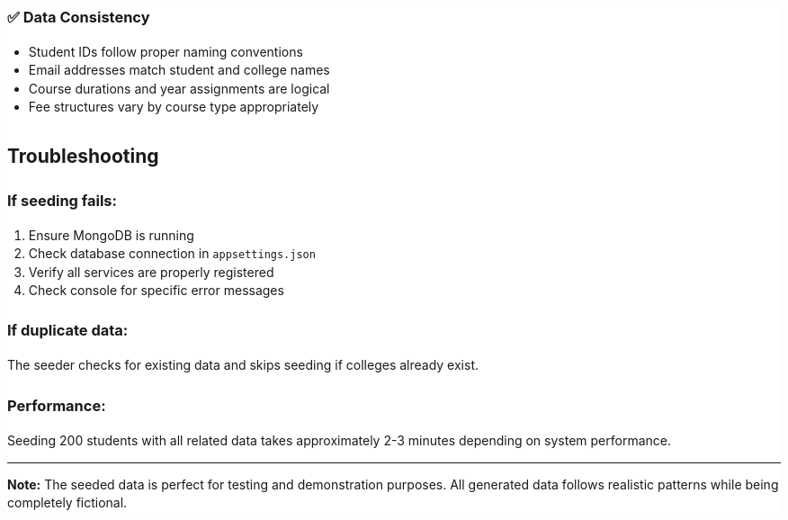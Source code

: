 ### ✅ **Data Consistency**
- Student IDs follow proper naming conventions
- Email addresses match student and college names
- Course durations and year assignments are logical
- Fee structures vary by course type appropriately

## Troubleshooting

### If seeding fails:
1. Ensure MongoDB is running
2. Check database connection in `appsettings.json`
3. Verify all services are properly registered
4. Check console for specific error messages

### If duplicate data:
The seeder checks for existing data and skips seeding if colleges already exist.

### Performance:
Seeding 200 students with all related data takes approximately 2-3 minutes depending on system performance.

---

**Note:** The seeded data is perfect for testing and demonstration purposes. All generated data follows realistic patterns while being completely fictional.